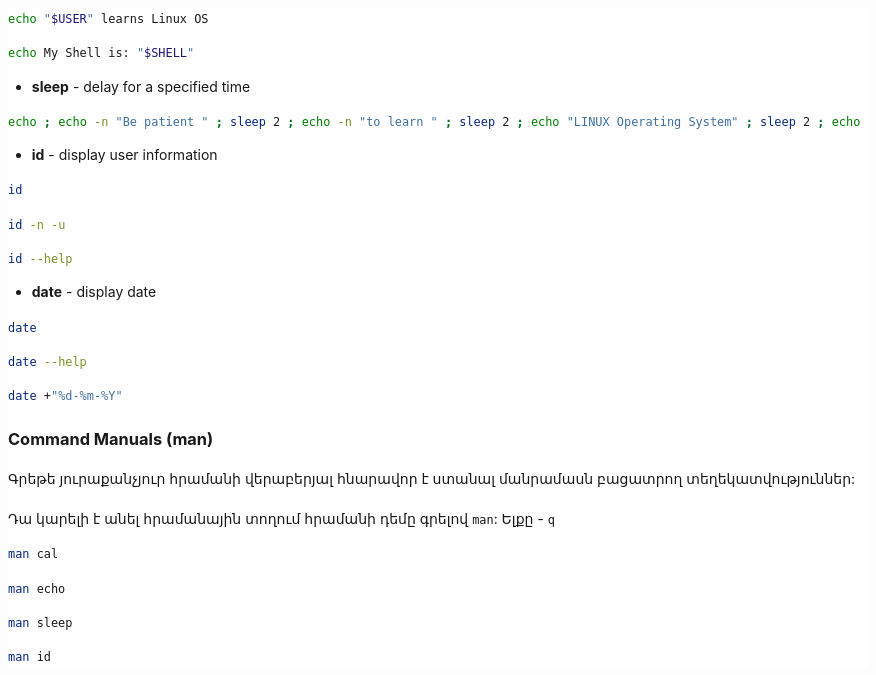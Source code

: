 ```bash
echo "$USER" learns Linux OS
```
```bash
echo My Shell is: "$SHELL"
```

* **sleep** - delay for a specified time 

```bash
echo ; echo -n "Be patient " ; sleep 2 ; echo -n "to learn " ; sleep 2 ; echo "LINUX Operating System" ; sleep 2 ; echo 

```

* **id** - display user information

```bash
id
```

```bash
id -n -u
```

```bash
id --help
```

* **date** - display date

```bash
date
```

```bash
date --help
```

```bash
date +"%d-%m-%Y"
```

### Command Manuals (man)

Գրեթե յուրաքանչյուր հրամանի վերաբերյալ հնարավոր է ստանալ մանրամասն բացատրող տեղեկատվություններ:<br> <br>
Դա կարելի է անել հրամանային տողում հրամանի դեմը գրելով `man`: Ելքը - `q` 

```bash
man cal
```

```bash
man echo
```

```bash
man sleep
```

```bash
man id
```
